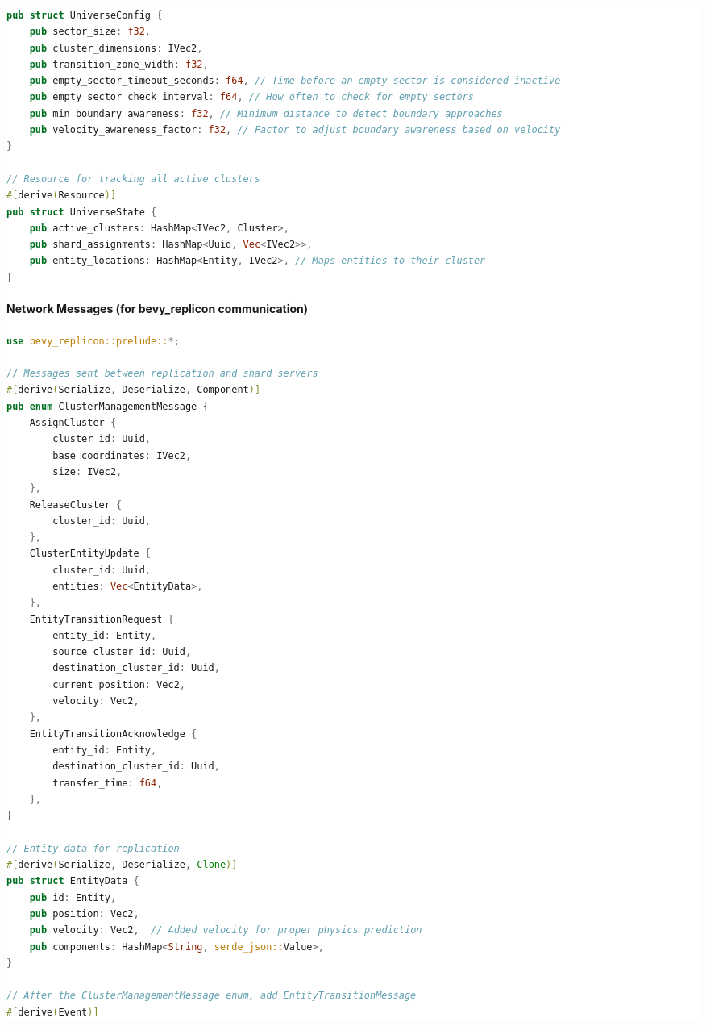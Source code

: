 ```rust
pub struct UniverseConfig {
    pub sector_size: f32,
    pub cluster_dimensions: IVec2,
    pub transition_zone_width: f32,
    pub empty_sector_timeout_seconds: f64, // Time before an empty sector is considered inactive
    pub empty_sector_check_interval: f64, // How often to check for empty sectors
    pub min_boundary_awareness: f32, // Minimum distance to detect boundary approaches
    pub velocity_awareness_factor: f32, // Factor to adjust boundary awareness based on velocity
}

// Resource for tracking all active clusters
#[derive(Resource)]
pub struct UniverseState {
    pub active_clusters: HashMap<IVec2, Cluster>,
    pub shard_assignments: HashMap<Uuid, Vec<IVec2>>,
    pub entity_locations: HashMap<Entity, IVec2>, // Maps entities to their cluster
}
```

#### Network Messages (for bevy_replicon communication)

```rust
use bevy_replicon::prelude::*;

// Messages sent between replication and shard servers
#[derive(Serialize, Deserialize, Component)]
pub enum ClusterManagementMessage {
    AssignCluster {
        cluster_id: Uuid,
        base_coordinates: IVec2,
        size: IVec2,
    },
    ReleaseCluster {
        cluster_id: Uuid,
    },
    ClusterEntityUpdate {
        cluster_id: Uuid,
        entities: Vec<EntityData>,
    },
    EntityTransitionRequest {
        entity_id: Entity,
        source_cluster_id: Uuid,
        destination_cluster_id: Uuid,
        current_position: Vec2,
        velocity: Vec2,
    },
    EntityTransitionAcknowledge {
        entity_id: Entity,
        destination_cluster_id: Uuid,
        transfer_time: f64,
    },
}

// Entity data for replication
#[derive(Serialize, Deserialize, Clone)]
pub struct EntityData {
    pub id: Entity,
    pub position: Vec2,
    pub velocity: Vec2,  // Added velocity for proper physics prediction
    pub components: HashMap<String, serde_json::Value>,
}

// After the ClusterManagementMessage enum, add EntityTransitionMessage
#[derive(Event)]
```